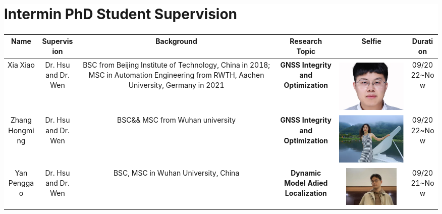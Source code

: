 
Intermin PhD Student Supervision 
======

| Name | Supervision |Background |Research Topic |Selfie |Duration |
| :---:  | :---:  |:---:  |:---:  |:---:  |:---:  |
|Xia Xiao | Dr. Hsu and Dr. Wen|BSC from Beijing Institute of Technology, China in 2018; MSC in Automation Engineering from RWTH, Aachen University, Germany in 2021 |**GNSS Integrity and Optimization**|<img src='/images/xiaxiao.png' width="300"> |09/2022~Now |
|Zhang Hongming | Dr. Hsu and Dr. Wen|BSC&& MSC from Wuhan university |**GNSS Integrity and Optimization**|<img src='/images/zhanghongming.png' width="300"> |09/2022~Now |
|Yan Penggao | Dr. Hsu and Dr. Wen|BSC, MSC in Wuhan University, China |**Dynamic Model Adied Localization**|<img src='/images/penggao.png' width="100"> |09/2021~Now |